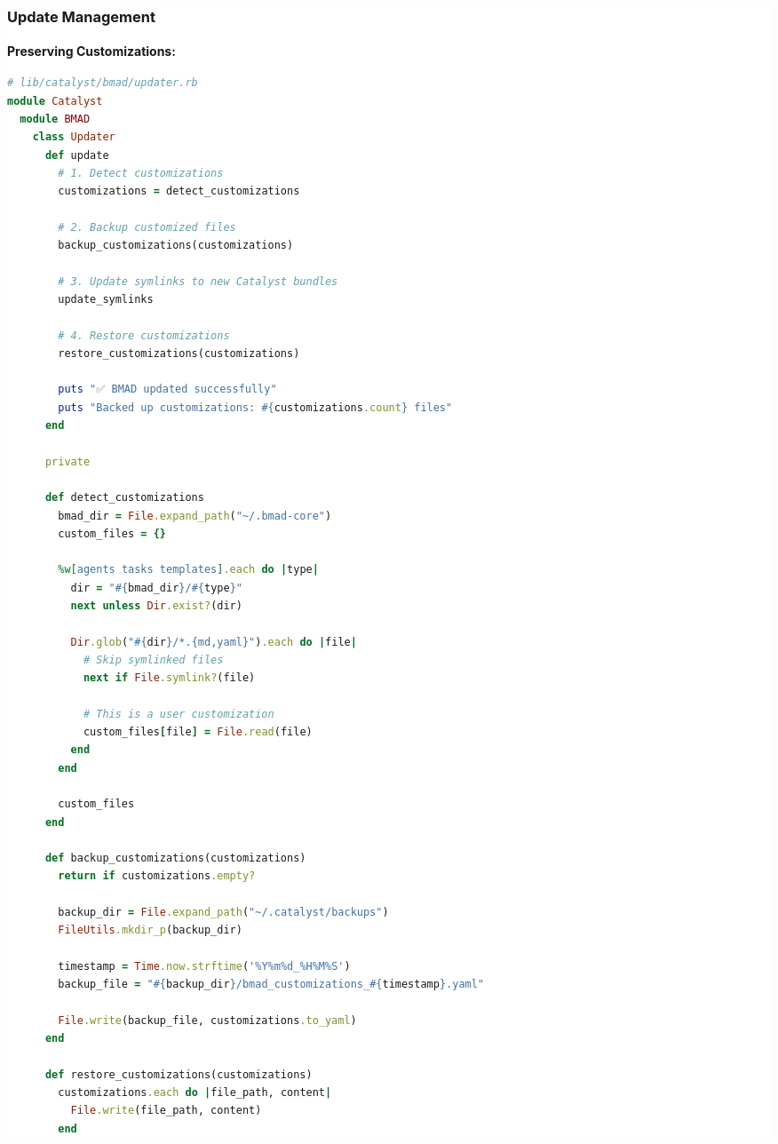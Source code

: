 ### Update Management

**Preserving Customizations:**

```ruby
# lib/catalyst/bmad/updater.rb
module Catalyst
  module BMAD
    class Updater
      def update
        # 1. Detect customizations
        customizations = detect_customizations

        # 2. Backup customized files
        backup_customizations(customizations)

        # 3. Update symlinks to new Catalyst bundles
        update_symlinks

        # 4. Restore customizations
        restore_customizations(customizations)

        puts "✅ BMAD updated successfully"
        puts "Backed up customizations: #{customizations.count} files"
      end

      private

      def detect_customizations
        bmad_dir = File.expand_path("~/.bmad-core")
        custom_files = {}

        %w[agents tasks templates].each do |type|
          dir = "#{bmad_dir}/#{type}"
          next unless Dir.exist?(dir)

          Dir.glob("#{dir}/*.{md,yaml}").each do |file|
            # Skip symlinked files
            next if File.symlink?(file)

            # This is a user customization
            custom_files[file] = File.read(file)
          end
        end

        custom_files
      end

      def backup_customizations(customizations)
        return if customizations.empty?

        backup_dir = File.expand_path("~/.catalyst/backups")
        FileUtils.mkdir_p(backup_dir)

        timestamp = Time.now.strftime('%Y%m%d_%H%M%S')
        backup_file = "#{backup_dir}/bmad_customizations_#{timestamp}.yaml"

        File.write(backup_file, customizations.to_yaml)
      end

      def restore_customizations(customizations)
        customizations.each do |file_path, content|
          File.write(file_path, content)
        end
```